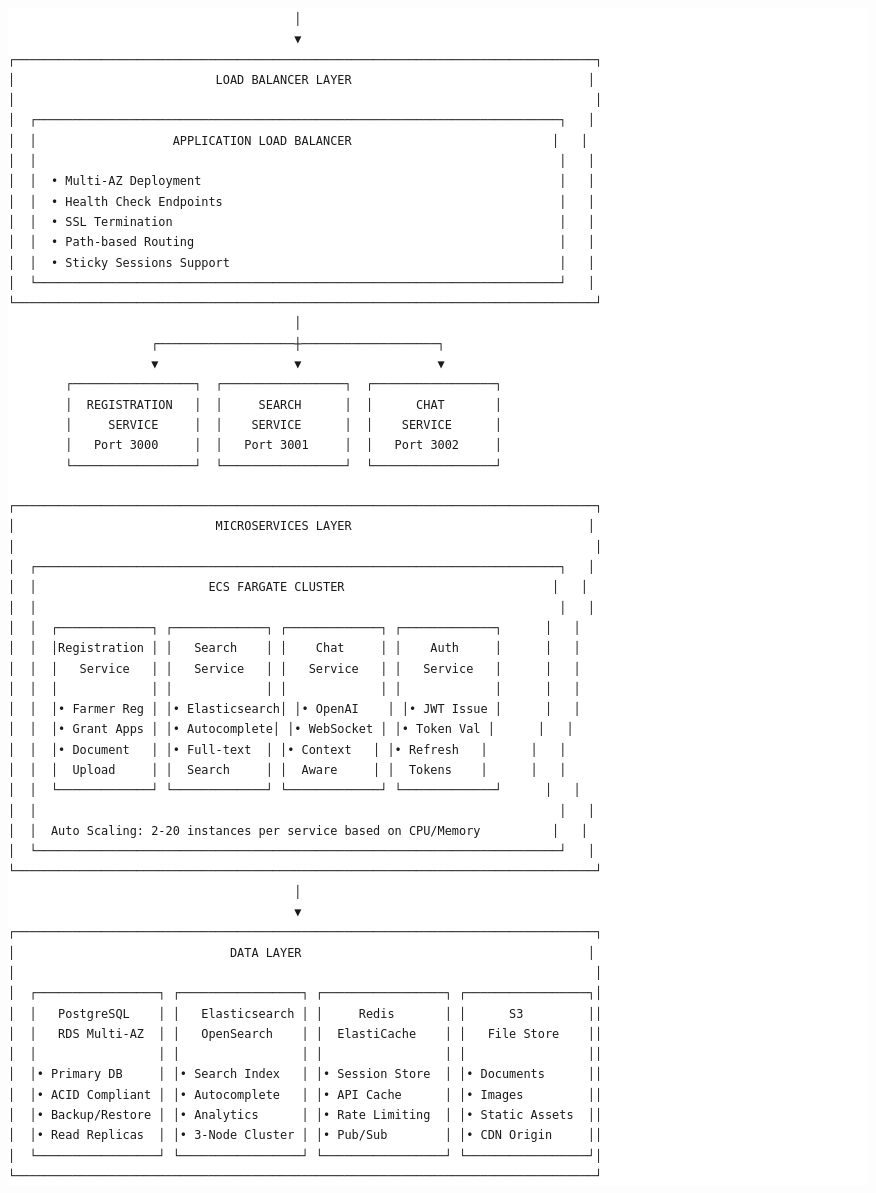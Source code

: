 ```
                                        │
                                        ▼
┌─────────────────────────────────────────────────────────────────────────────────┐
│                            LOAD BALANCER LAYER                                 │
│                                                                                 │
│  ┌─────────────────────────────────────────────────────────────────────────┐   │
│  │                   APPLICATION LOAD BALANCER                            │   │
│  │                                                                         │   │
│  │  • Multi-AZ Deployment                                                  │   │
│  │  • Health Check Endpoints                                               │   │
│  │  • SSL Termination                                                      │   │
│  │  • Path-based Routing                                                   │   │
│  │  • Sticky Sessions Support                                              │   │
│  └─────────────────────────────────────────────────────────────────────────┘   │
└─────────────────────────────────────────────────────────────────────────────────┘
                                        │
                    ┌───────────────────┼───────────────────┐
                    ▼                   ▼                   ▼
        ┌─────────────────┐  ┌─────────────────┐  ┌─────────────────┐
        │  REGISTRATION   │  │     SEARCH      │  │      CHAT       │
        │     SERVICE     │  │    SERVICE      │  │    SERVICE      │
        │   Port 3000     │  │   Port 3001     │  │   Port 3002     │
        └─────────────────┘  └─────────────────┘  └─────────────────┘

┌─────────────────────────────────────────────────────────────────────────────────┐
│                            MICROSERVICES LAYER                                 │
│                                                                                 │
│  ┌─────────────────────────────────────────────────────────────────────────┐   │
│  │                        ECS FARGATE CLUSTER                             │   │
│  │                                                                         │   │
│  │  ┌─────────────┐ ┌─────────────┐ ┌─────────────┐ ┌─────────────┐      │   │
│  │  │Registration │ │   Search    │ │    Chat     │ │    Auth     │      │   │
│  │  │   Service   │ │   Service   │ │   Service   │ │   Service   │      │   │
│  │  │             │ │             │ │             │ │             │      │   │
│  │  │• Farmer Reg │ │• Elasticsearch│ │• OpenAI    │ │• JWT Issue │      │   │
│  │  │• Grant Apps │ │• Autocomplete│ │• WebSocket │ │• Token Val │      │   │
│  │  │• Document   │ │• Full-text  │ │• Context   │ │• Refresh   │      │   │
│  │  │  Upload     │ │  Search     │ │  Aware     │ │  Tokens    │      │   │
│  │  └─────────────┘ └─────────────┘ └─────────────┘ └─────────────┘      │   │
│  │                                                                         │   │
│  │  Auto Scaling: 2-20 instances per service based on CPU/Memory          │   │
│  └─────────────────────────────────────────────────────────────────────────┘   │
└─────────────────────────────────────────────────────────────────────────────────┘
                                        │
                                        ▼
┌─────────────────────────────────────────────────────────────────────────────────┐
│                              DATA LAYER                                        │
│                                                                                 │
│  ┌─────────────────┐ ┌─────────────────┐ ┌─────────────────┐ ┌─────────────────┐│
│  │   PostgreSQL    │ │   Elasticsearch │ │     Redis       │ │      S3         ││
│  │   RDS Multi-AZ  │ │   OpenSearch    │ │  ElastiCache    │ │   File Store    ││
│  │                 │ │                 │ │                 │ │                 ││
│  │• Primary DB     │ │• Search Index   │ │• Session Store  │ │• Documents      ││
│  │• ACID Compliant │ │• Autocomplete   │ │• API Cache      │ │• Images         ││
│  │• Backup/Restore │ │• Analytics      │ │• Rate Limiting  │ │• Static Assets  ││
│  │• Read Replicas  │ │• 3-Node Cluster │ │• Pub/Sub        │ │• CDN Origin     ││
│  └─────────────────┘ └─────────────────┘ └─────────────────┘ └─────────────────┘│
└─────────────────────────────────────────────────────────────────────────────────┘
```
